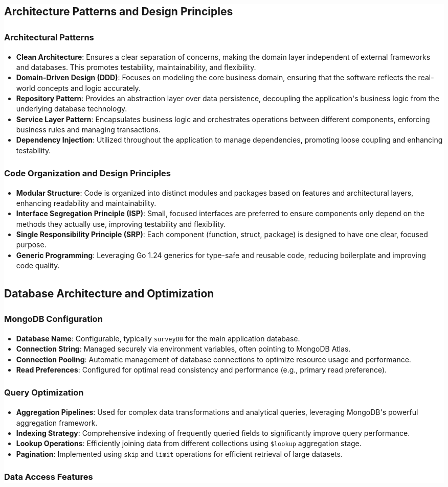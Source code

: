## Architecture Patterns and Design Principles

### Architectural Patterns

-   **Clean Architecture**: Ensures a clear separation of concerns, making the domain layer independent of external frameworks and databases. This promotes testability, maintainability, and flexibility.
-   **Domain-Driven Design (DDD)**: Focuses on modeling the core business domain, ensuring that the software reflects the real-world concepts and logic accurately.
-   **Repository Pattern**: Provides an abstraction layer over data persistence, decoupling the application's business logic from the underlying database technology.
-   **Service Layer Pattern**: Encapsulates business logic and orchestrates operations between different components, enforcing business rules and managing transactions.
-   **Dependency Injection**: Utilized throughout the application to manage dependencies, promoting loose coupling and enhancing testability.

### Code Organization and Design Principles

-   **Modular Structure**: Code is organized into distinct modules and packages based on features and architectural layers, enhancing readability and maintainability.
-   **Interface Segregation Principle (ISP)**: Small, focused interfaces are preferred to ensure components only depend on the methods they actually use, improving testability and flexibility.
-   **Single Responsibility Principle (SRP)**: Each component (function, struct, package) is designed to have one clear, focused purpose.
-   **Generic Programming**: Leveraging Go 1.24 generics for type-safe and reusable code, reducing boilerplate and improving code quality.

## Database Architecture and Optimization

### MongoDB Configuration

-   **Database Name**: Configurable, typically `surveyDB` for the main application database.
-   **Connection String**: Managed securely via environment variables, often pointing to MongoDB Atlas.
-   **Connection Pooling**: Automatic management of database connections to optimize resource usage and performance.
-   **Read Preferences**: Configured for optimal read consistency and performance (e.g., primary read preference).

### Query Optimization

-   **Aggregation Pipelines**: Used for complex data transformations and analytical queries, leveraging MongoDB's powerful aggregation framework.
-   **Indexing Strategy**: Comprehensive indexing of frequently queried fields to significantly improve query performance.
-   **Lookup Operations**: Efficiently joining data from different collections using `$lookup` aggregation stage.
-   **Pagination**: Implemented using `skip` and `limit` operations for efficient retrieval of large datasets.

### Data Access Features
